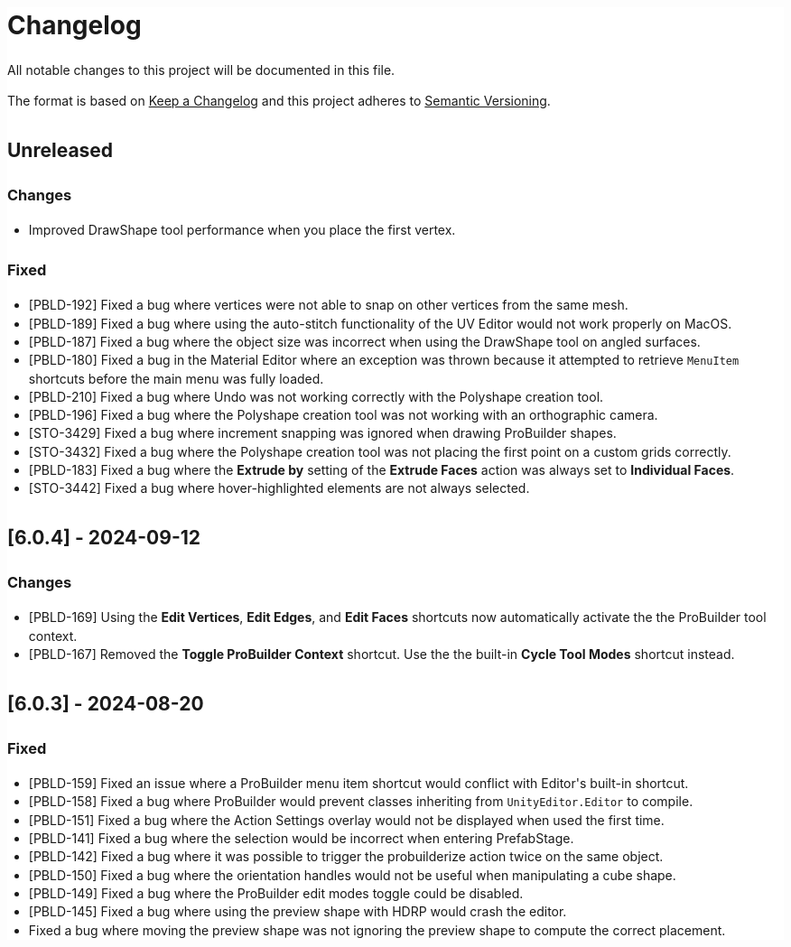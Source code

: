 # Changelog

All notable changes to this project will be documented in this file.

The format is based on [Keep a Changelog](http://keepachangelog.com/en/1.0.0/)
and this project adheres to [Semantic Versioning](http://semver.org/spec/v2.0.0.html).

## Unreleased 

### Changes

- Improved DrawShape tool performance when you place the first vertex.

### Fixed

- [PBLD-192] Fixed a bug where vertices were not able to snap on other vertices from the same mesh.
- [PBLD-189] Fixed a bug where using the auto-stitch functionality of the UV Editor would not work properly on MacOS.
- [PBLD-187] Fixed a bug where the object size was incorrect when using the DrawShape tool on angled surfaces.
- [PBLD-180] Fixed a bug in the Material Editor where an exception was thrown because it attempted to retrieve `MenuItem` shortcuts before the main menu was fully loaded.
- [PBLD-210] Fixed a bug where Undo was not working correctly with the Polyshape creation tool. 
- [PBLD-196] Fixed a bug where the Polyshape creation tool was not working with an orthographic camera.
- [STO-3429] Fixed a bug where increment snapping was ignored when drawing ProBuilder shapes.
- [STO-3432] Fixed a bug where the Polyshape creation tool was not placing the first point on a custom grids correctly.
- [PBLD-183] Fixed a bug where the **Extrude by** setting of the **Extrude Faces** action was always set to **Individual Faces**.
- [STO-3442] Fixed a bug where hover-highlighted elements are not always selected.

## [6.0.4] - 2024-09-12

### Changes

- [PBLD-169] Using the **Edit Vertices**, **Edit Edges**, and **Edit Faces** shortcuts now automatically activate the the ProBuilder tool context.
- [PBLD-167] Removed the **Toggle ProBuilder Context** shortcut. Use the the built-in **Cycle Tool Modes** shortcut instead.

## [6.0.3] - 2024-08-20

### Fixed

- [PBLD-159] Fixed an issue where a ProBuilder menu item shortcut would conflict with Editor's built-in shortcut.
- [PBLD-158] Fixed a bug where ProBuilder would prevent classes inheriting from `UnityEditor.Editor` to compile.
- [PBLD-151] Fixed a bug where the Action Settings overlay would not be displayed when used the first time.
- [PBLD-141] Fixed a bug where the selection would be incorrect when entering PrefabStage.
- [PBLD-142] Fixed a bug where it was possible to trigger the probuilderize action twice on the same object.
- [PBLD-150] Fixed a bug where the orientation handles would not be useful when manipulating a cube shape.
- [PBLD-149] Fixed a bug where the ProBuilder edit modes toggle could be disabled.
- [PBLD-145] Fixed a bug where using the preview shape with HDRP would crash the editor.
- Fixed a bug where moving the preview shape was not ignoring the preview shape to compute the correct placement.
